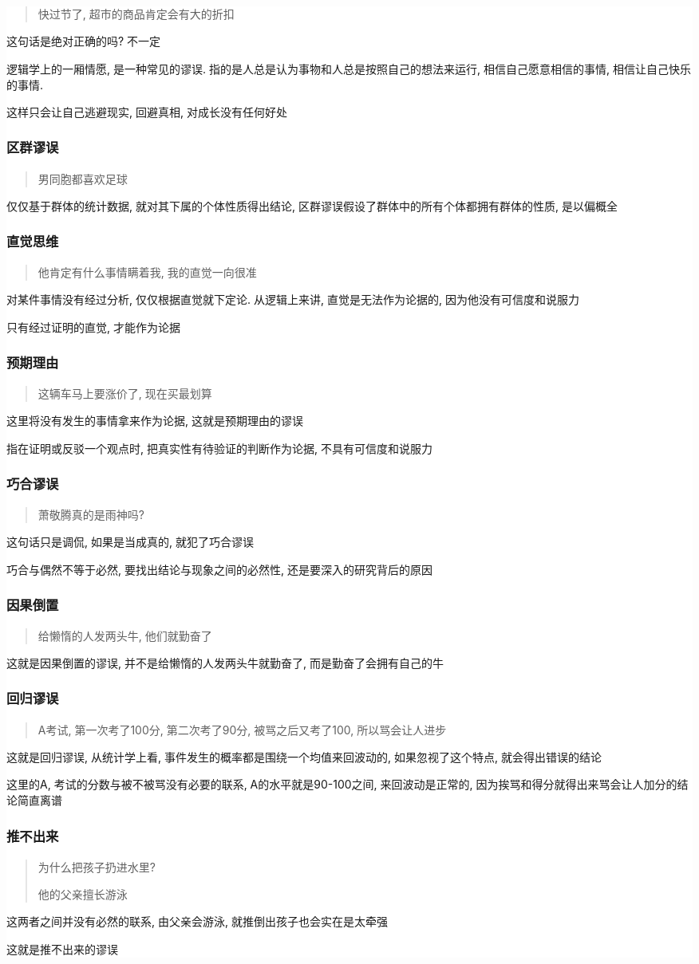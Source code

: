 > 快过节了, 超市的商品肯定会有大的折扣

这句话是绝对正确的吗? 不一定

逻辑学上的一厢情愿, 是一种常见的谬误. 指的是人总是认为事物和人总是按照自己的想法来运行, 相信自己愿意相信的事情, 相信让自己快乐的事情. 

这样只会让自己逃避现实, 回避真相, 对成长没有任何好处

### 区群谬误

> 男同胞都喜欢足球

仅仅基于群体的统计数据, 就对其下属的个体性质得出结论, 区群谬误假设了群体中的所有个体都拥有群体的性质, 是以偏概全

### 直觉思维

> 他肯定有什么事情瞒着我, 我的直觉一向很准

对某件事情没有经过分析, 仅仅根据直觉就下定论. 从逻辑上来讲, 直觉是无法作为论据的, 因为他没有可信度和说服力

只有经过证明的直觉, 才能作为论据

### 预期理由

> 这辆车马上要涨价了, 现在买最划算

这里将没有发生的事情拿来作为论据, 这就是预期理由的谬误

指在证明或反驳一个观点时, 把真实性有待验证的判断作为论据, 不具有可信度和说服力

### 巧合谬误

> 萧敬腾真的是雨神吗?

这句话只是调侃, 如果是当成真的, 就犯了巧合谬误

巧合与偶然不等于必然, 要找出结论与现象之间的必然性, 还是要深入的研究背后的原因

### 因果倒置

> 给懒惰的人发两头牛, 他们就勤奋了

这就是因果倒置的谬误, 并不是给懒惰的人发两头牛就勤奋了, 而是勤奋了会拥有自己的牛

### 回归谬误

> A考试, 第一次考了100分, 第二次考了90分, 被骂之后又考了100, 所以骂会让人进步

这就是回归谬误, 从统计学上看, 事件发生的概率都是围绕一个均值来回波动的, 如果忽视了这个特点, 就会得出错误的结论

这里的A, 考试的分数与被不被骂没有必要的联系, A的水平就是90-100之间, 来回波动是正常的, 因为挨骂和得分就得出来骂会让人加分的结论简直离谱

### 推不出来

> 为什么把孩子扔进水里?
>
> 他的父亲擅长游泳

这两者之间并没有必然的联系, 由父亲会游泳, 就推倒出孩子也会实在是太牵强

这就是推不出来的谬误